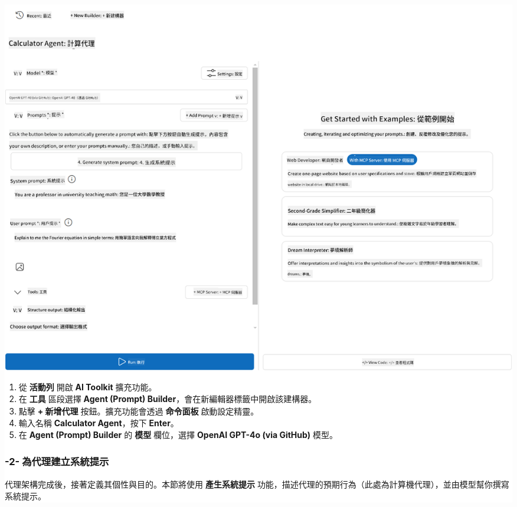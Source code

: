 ![Visual Studio Code AI Toolkit 擴充功能中「計算機代理」建構介面的截圖。左側面板選擇的模型為「OpenAI GPT-4o (via GitHub)」。系統提示為「你是一位大學數學教授」，使用者提示為「用簡單的方式解釋傅立葉方程」。其他選項包括新增工具、啟用 MCP 伺服器和選擇結構化輸出。底部有藍色「執行」按鈕。右側面板「開始使用範例」列出三個範例代理：網頁開發者（含 MCP 伺服器）、二年級簡化器和夢境解讀者，各自有簡短功能描述。](../../../../translated_images/aitk-agent-builder.901e3a2960c3e4774b29a23024ff5bec2d4232f57fae2a418b2aaae80f81c05f.hk.png)

1. 從 **活動列** 開啟 **AI Toolkit** 擴充功能。
2. 在 **工具** 區段選擇 **Agent (Prompt) Builder**，會在新編輯器標籤中開啟該建構器。
3. 點擊 **+ 新增代理** 按鈕。擴充功能會透過 **命令面板** 啟動設定精靈。
4. 輸入名稱 **Calculator Agent**，按下 **Enter**。
5. 在 **Agent (Prompt) Builder** 的 **模型** 欄位，選擇 **OpenAI GPT-4o (via GitHub)** 模型。

### -2- 為代理建立系統提示

代理架構完成後，接著定義其個性與目的。本節將使用 **產生系統提示** 功能，描述代理的預期行為（此處為計算機代理），並由模型幫你撰寫系統提示。
